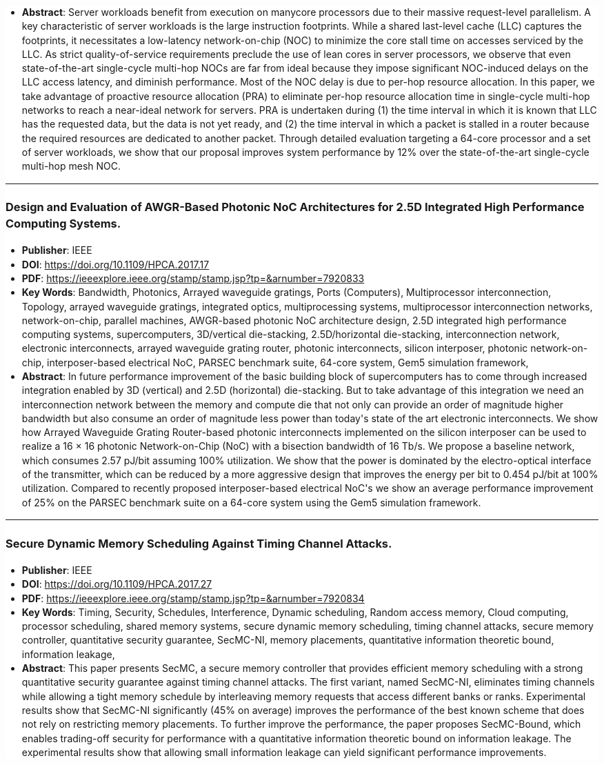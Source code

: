 * **Abstract**: Server workloads benefit from execution on manycore processors due to their massive request-level parallelism. A key characteristic of server workloads is the large instruction footprints. While a shared last-level cache (LLC) captures the footprints, it necessitates a low-latency network-on-chip (NOC) to minimize the core stall time on accesses serviced by the LLC. As strict quality-of-service requirements preclude the use of lean cores in server processors, we observe that even state-of-the-art single-cycle multi-hop NOCs are far from ideal because they impose significant NOC-induced delays on the LLC access latency, and diminish performance. Most of the NOC delay is due to per-hop resource allocation. In this paper, we take advantage of proactive resource allocation (PRA) to eliminate per-hop resource allocation time in single-cycle multi-hop networks to reach a near-ideal network for servers. PRA is undertaken during (1) the time interval in which it is known that LLC has the requested data, but the data is not yet ready, and (2) the time interval in which a packet is stalled in a router because the required resources are dedicated to another packet. Through detailed evaluation targeting a 64-core processor and a set of server workloads, we show that our proposal improves system performance by 12% over the state-of-the-art single-cycle multi-hop mesh NOC.

---
### Design and Evaluation of AWGR-Based Photonic NoC Architectures for 2.5D Integrated High Performance Computing Systems.
* **Publisher**: IEEE
* **DOI**: https://doi.org/10.1109/HPCA.2017.17
* **PDF**: https://ieeexplore.ieee.org/stamp/stamp.jsp?tp=&arnumber=7920833
* **Key Words**: Bandwidth, Photonics, Arrayed waveguide gratings, Ports (Computers), Multiprocessor interconnection, Topology, arrayed waveguide gratings, integrated optics, multiprocessing systems, multiprocessor interconnection networks, network-on-chip, parallel machines, AWGR-based photonic NoC architecture design, 2.5D integrated high performance computing systems, supercomputers, 3D/vertical die-stacking, 2.5D/horizontal die-stacking, interconnection network, electronic interconnects, arrayed waveguide grating router, photonic interconnects, silicon interposer, photonic network-on-chip, interposer-based electrical NoC, PARSEC benchmark suite, 64-core system, Gem5 simulation framework, 
* **Abstract**: In future performance improvement of the basic building block of supercomputers has to come through increased integration enabled by 3D (vertical) and 2.5D (horizontal) die-stacking. But to take advantage of this integration we need an interconnection network between the memory and compute die that not only can provide an order of magnitude higher bandwidth but also consume an order of magnitude less power than today's state of the art electronic interconnects. We show how Arrayed Waveguide Grating Router-based photonic interconnects implemented on the silicon interposer can be used to realize a 16 × 16 photonic Network-on-Chip (NoC) with a bisection bandwidth of 16 Tb/s. We propose a baseline network, which consumes 2.57 pJ/bit assuming 100% utilization. We show that the power is dominated by the electro-optical interface of the transmitter, which can be reduced by a more aggressive design that improves the energy per bit to 0.454 pJ/bit at 100% utilization. Compared to recently proposed interposer-based electrical NoC's we show an average performance improvement of 25% on the PARSEC benchmark suite on a 64-core system using the Gem5 simulation framework.

---
### Secure Dynamic Memory Scheduling Against Timing Channel Attacks.
* **Publisher**: IEEE
* **DOI**: https://doi.org/10.1109/HPCA.2017.27
* **PDF**: https://ieeexplore.ieee.org/stamp/stamp.jsp?tp=&arnumber=7920834
* **Key Words**: Timing, Security, Schedules, Interference, Dynamic scheduling, Random access memory, Cloud computing, processor scheduling, shared memory systems, secure dynamic memory scheduling, timing channel attacks, secure memory controller, quantitative security guarantee, SecMC-NI, memory placements, quantitative information theoretic bound, information leakage, 
* **Abstract**: This paper presents SecMC, a secure memory controller that provides efficient memory scheduling with a strong quantitative security guarantee against timing channel attacks. The first variant, named SecMC-NI, eliminates timing channels while allowing a tight memory schedule by interleaving memory requests that access different banks or ranks. Experimental results show that SecMC-NI significantly (45% on average) improves the performance of the best known scheme that does not rely on restricting memory placements. To further improve the performance, the paper proposes SecMC-Bound, which enables trading-off security for performance with a quantitative information theoretic bound on information leakage. The experimental results show that allowing small information leakage can yield significant performance improvements.
